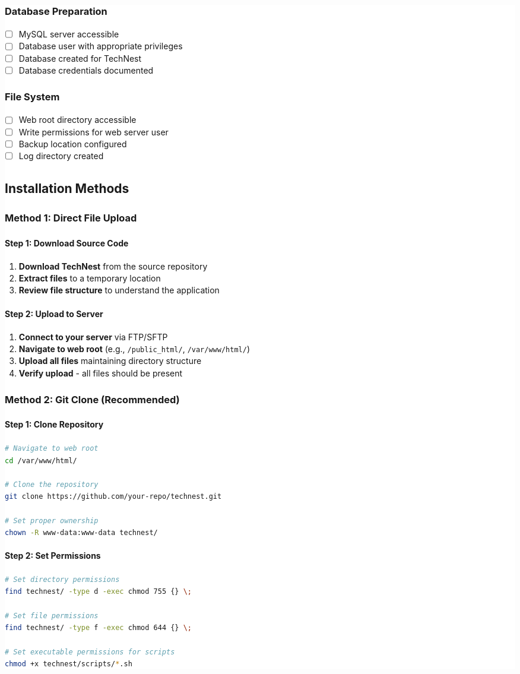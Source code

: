 ### Database Preparation
- [ ] MySQL server accessible
- [ ] Database user with appropriate privileges
- [ ] Database created for TechNest
- [ ] Database credentials documented

### File System
- [ ] Web root directory accessible
- [ ] Write permissions for web server user
- [ ] Backup location configured
- [ ] Log directory created

## Installation Methods

### Method 1: Direct File Upload

#### Step 1: Download Source Code
1. **Download TechNest** from the source repository
2. **Extract files** to a temporary location
3. **Review file structure** to understand the application

#### Step 2: Upload to Server
1. **Connect to your server** via FTP/SFTP
2. **Navigate to web root** (e.g., `/public_html/`, `/var/www/html/`)
3. **Upload all files** maintaining directory structure
4. **Verify upload** - all files should be present

### Method 2: Git Clone (Recommended)

#### Step 1: Clone Repository
```bash
# Navigate to web root
cd /var/www/html/

# Clone the repository
git clone https://github.com/your-repo/technest.git

# Set proper ownership
chown -R www-data:www-data technest/
```

#### Step 2: Set Permissions
```bash
# Set directory permissions
find technest/ -type d -exec chmod 755 {} \;

# Set file permissions
find technest/ -type f -exec chmod 644 {} \;

# Set executable permissions for scripts
chmod +x technest/scripts/*.sh
```
